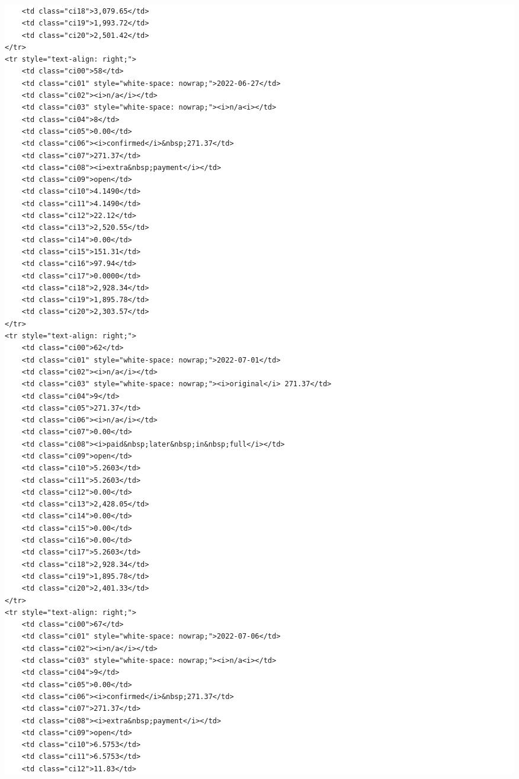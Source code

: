         <td class="ci18">3,079.65</td>
        <td class="ci19">1,993.72</td>
        <td class="ci20">2,501.42</td>
    </tr>
    <tr style="text-align: right;">
        <td class="ci00">58</td>
        <td class="ci01" style="white-space: nowrap;">2022-06-27</td>
        <td class="ci02"><i>n/a</i></td>
        <td class="ci03" style="white-space: nowrap;"><i>n/a<i></td>
        <td class="ci04">8</td>
        <td class="ci05">0.00</td>
        <td class="ci06"><i>confirmed</i>&nbsp;271.37</td>
        <td class="ci07">271.37</td>
        <td class="ci08"><i>extra&nbsp;payment</i></td>
        <td class="ci09">open</td>
        <td class="ci10">4.1490</td>
        <td class="ci11">4.1490</td>
        <td class="ci12">22.12</td>
        <td class="ci13">2,520.55</td>
        <td class="ci14">0.00</td>
        <td class="ci15">151.31</td>
        <td class="ci16">97.94</td>
        <td class="ci17">0.0000</td>
        <td class="ci18">2,928.34</td>
        <td class="ci19">1,895.78</td>
        <td class="ci20">2,303.57</td>
    </tr>
    <tr style="text-align: right;">
        <td class="ci00">62</td>
        <td class="ci01" style="white-space: nowrap;">2022-07-01</td>
        <td class="ci02"><i>n/a</i></td>
        <td class="ci03" style="white-space: nowrap;"><i>original</i> 271.37</td>
        <td class="ci04">9</td>
        <td class="ci05">271.37</td>
        <td class="ci06"><i>n/a</i></td>
        <td class="ci07">0.00</td>
        <td class="ci08"><i>paid&nbsp;later&nbsp;in&nbsp;full</i></td>
        <td class="ci09">open</td>
        <td class="ci10">5.2603</td>
        <td class="ci11">5.2603</td>
        <td class="ci12">0.00</td>
        <td class="ci13">2,428.05</td>
        <td class="ci14">0.00</td>
        <td class="ci15">0.00</td>
        <td class="ci16">0.00</td>
        <td class="ci17">5.2603</td>
        <td class="ci18">2,928.34</td>
        <td class="ci19">1,895.78</td>
        <td class="ci20">2,401.33</td>
    </tr>
    <tr style="text-align: right;">
        <td class="ci00">67</td>
        <td class="ci01" style="white-space: nowrap;">2022-07-06</td>
        <td class="ci02"><i>n/a</i></td>
        <td class="ci03" style="white-space: nowrap;"><i>n/a<i></td>
        <td class="ci04">9</td>
        <td class="ci05">0.00</td>
        <td class="ci06"><i>confirmed</i>&nbsp;271.37</td>
        <td class="ci07">271.37</td>
        <td class="ci08"><i>extra&nbsp;payment</i></td>
        <td class="ci09">open</td>
        <td class="ci10">6.5753</td>
        <td class="ci11">6.5753</td>
        <td class="ci12">11.83</td>